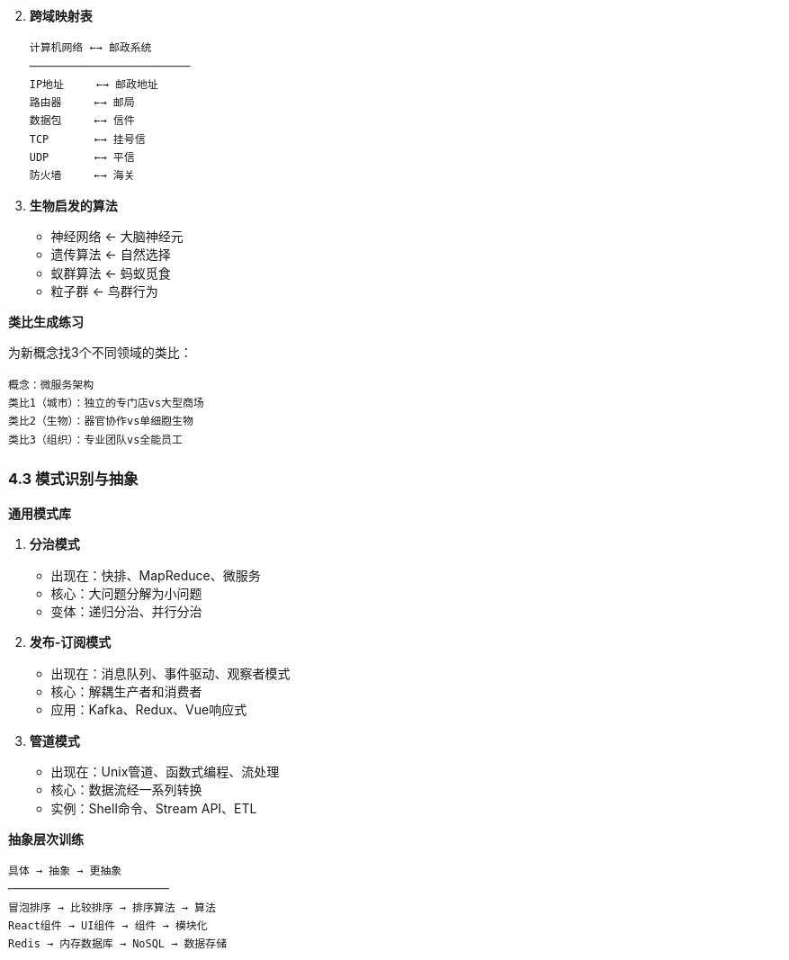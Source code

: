 2. **跨域映射表**
   ```
   计算机网络 ←→ 邮政系统
   ─────────────────────────
   IP地址     ←→ 邮政地址
   路由器     ←→ 邮局
   数据包     ←→ 信件
   TCP       ←→ 挂号信
   UDP       ←→ 平信
   防火墙     ←→ 海关
   ```

3. **生物启发的算法**
   - 神经网络 ← 大脑神经元
   - 遗传算法 ← 自然选择
   - 蚁群算法 ← 蚂蚁觅食
   - 粒子群 ← 鸟群行为

**类比生成练习**

为新概念找3个不同领域的类比：
```
概念：微服务架构
类比1（城市）：独立的专门店vs大型商场
类比2（生物）：器官协作vs单细胞生物
类比3（组织）：专业团队vs全能员工
```

### 4.3 模式识别与抽象

**通用模式库**

1. **分治模式**
   - 出现在：快排、MapReduce、微服务
   - 核心：大问题分解为小问题
   - 变体：递归分治、并行分治

2. **发布-订阅模式**
   - 出现在：消息队列、事件驱动、观察者模式
   - 核心：解耦生产者和消费者
   - 应用：Kafka、Redux、Vue响应式

3. **管道模式**
   - 出现在：Unix管道、函数式编程、流处理
   - 核心：数据流经一系列转换
   - 实例：Shell命令、Stream API、ETL

**抽象层次训练**
```
具体 → 抽象 → 更抽象
─────────────────────────
冒泡排序 → 比较排序 → 排序算法 → 算法
React组件 → UI组件 → 组件 → 模块化
Redis → 内存数据库 → NoSQL → 数据存储
```
